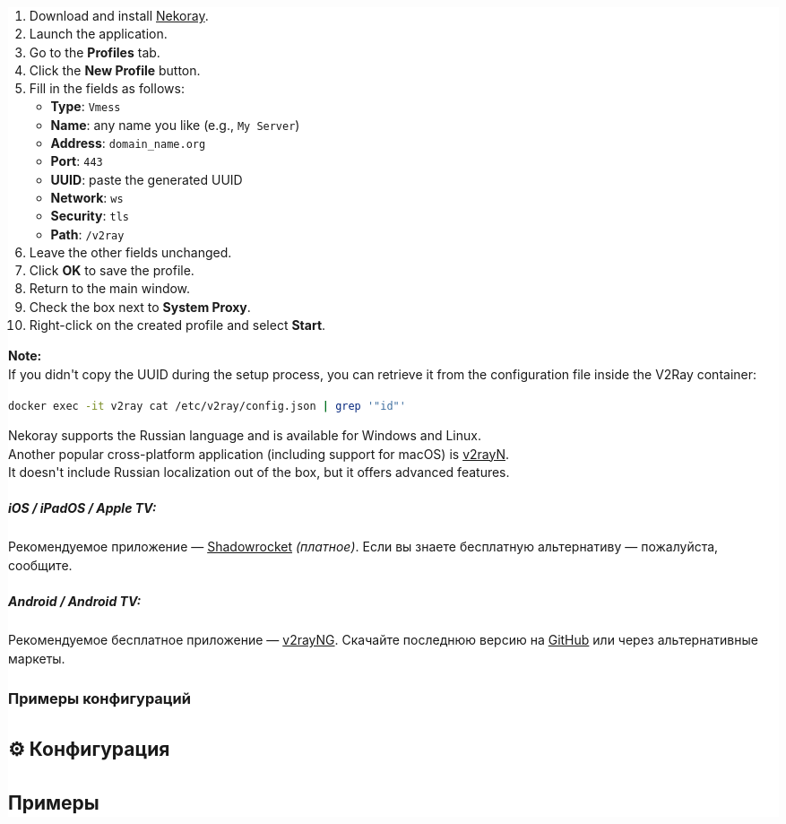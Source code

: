 1. Download and install [Nekoray](https://en.nekoray.org/download/).
2. Launch the application.
3. Go to the **Profiles** tab.
4. Click the **New Profile** button.
5. Fill in the fields as follows:
   - **Type**: `Vmess`
   - **Name**: any name you like (e.g., `My Server`)
   - **Address**: `domain_name.org`
   - **Port**: `443`
   - **UUID**: paste the generated UUID
   - **Network**: `ws`
   - **Security**: `tls`
   - **Path**: `/v2ray`
6. Leave the other fields unchanged.
7. Click **OK** to save the profile.
8. Return to the main window.
9. Check the box next to **System Proxy**.
10. Right-click on the created profile and select **Start**.

**Note:**  
If you didn't copy the UUID during the setup process, you can retrieve it from the configuration file inside the V2Ray container:

```bash
docker exec -it v2ray cat /etc/v2ray/config.json | grep '"id"'
```

Nekoray supports the Russian language and is available for Windows and Linux.  
Another popular cross-platform application (including support for macOS) is [v2rayN](https://en.v2rayn.org/download/).  
It doesn't include Russian localization out of the box, but it offers advanced features.

##### iOS / iPadOS / Apple TV:
Рекомендуемое приложение — [Shadowrocket](https://apps.apple.com/us/app/shadowrocket/id932747118) *(платное)*.
Если вы знаете бесплатную альтернативу — пожалуйста, сообщите.

##### Android / Android TV:
Рекомендуемое бесплатное приложение — [v2rayNG](https://en.v2rayng.org/).
Скачайте последнюю версию на [GitHub](https://github.com/2dust/v2rayNG) или через альтернативные маркеты.

### Примеры конфигураций

## ⚙️ Конфигурация

## Примеры
